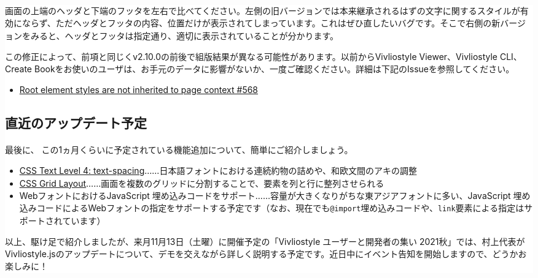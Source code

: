 画面の上端のヘッダと下端のフッタを左右で比べてください。左側の旧バージョンでは本来継承されるはずの文字に関するスタイルが有効にならず、ただヘッダとフッタの内容、位置だけが表示されてしまっています。これはぜひ直したいバグです。そこで右側の新バージョンをみると、ヘッダとフッタは指定通り、適切に表示されていることが分かります。

この修正によって、前項と同じくv2.10.0の前後で組版結果が異なる可能性があります。以前からVivliostyle Viewer、Vivliostyle CLI、Create Bookをお使いのユーザは、お手元のデータに影響がないか、一度ご確認ください。詳細は下記のIssueを参照してください。

- [Root element styles are not inherited to page context #568](https://github.com/vivliostyle/vivliostyle.js/issues/568)

## 直近のアップデート予定

最後に、 この1ヵ月くらいに予定されている機能追加について、簡単にご紹介しましょう。

- [CSS Text Level 4: text-spacing](https://drafts.csswg.org/css-text-4/#text-spacing-property)……日本語フォントにおける連続約物の詰めや、和欧文間のアキの調整
- [CSS Grid Layout](https://developer.mozilla.org/ja/docs/Web/CSS/CSS_Grid_Layout)……画面を複数のグリッドに分割することで、要素を列と行に整列させられる
- WebフォントにおけるJavaScript 埋め込みコードをサポート……容量が大きくなりがちな東アジアフォントに多い、JavaScript 埋め込みコードによるWebフォントの指定をサポートする予定です（なお、現在でも`@import`埋め込みコードや、`link`要素による指定はサポートされています）

以上、駆け足で紹介しましたが、来月11月13日（土曜）に開催予定の「Vivliostyle ユーザーと開発者の集い 2021秋」では、村上代表がVivliostyle.jsのアップデートについて、デモを交えながら詳しく説明する予定です。近日中にイベント告知を開始しますので、どうかお楽しみに！